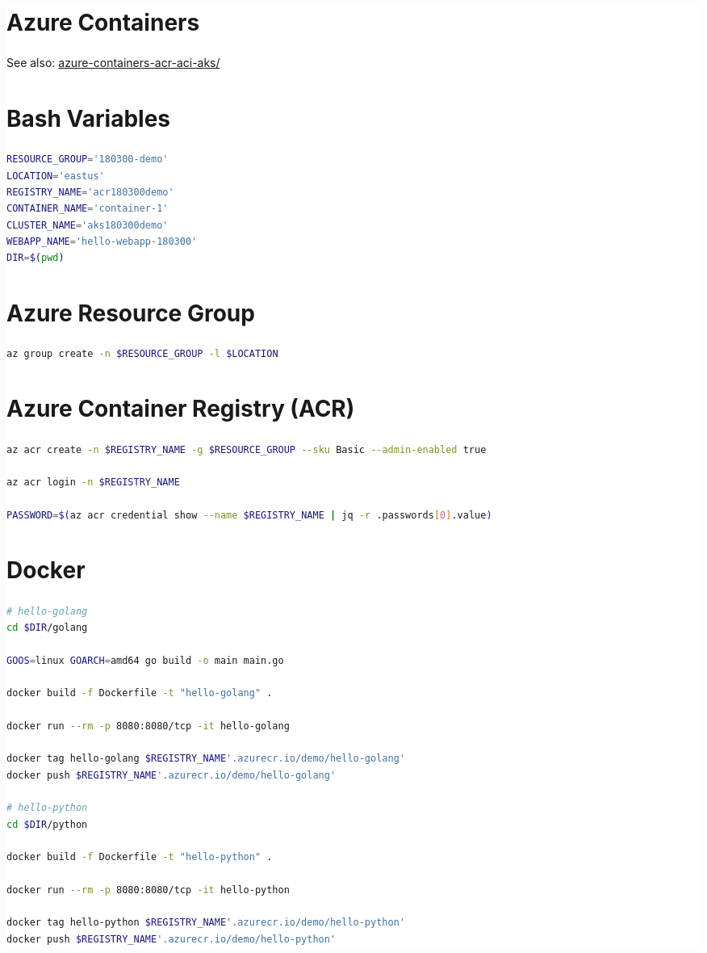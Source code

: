 # Azure Containers

See also: [azure-containers-acr-aci-aks/](../azure-containers-acr-aci-aks/)

# Bash Variables

```bash
RESOURCE_GROUP='180300-demo'
LOCATION='eastus'
REGISTRY_NAME='acr180300demo'
CONTAINER_NAME='container-1'
CLUSTER_NAME='aks180300demo'
WEBAPP_NAME='hello-webapp-180300'
DIR=$(pwd)
```

# Azure Resource Group

```bash
az group create -n $RESOURCE_GROUP -l $LOCATION
```

# Azure Container Registry (ACR)

```bash
az acr create -n $REGISTRY_NAME -g $RESOURCE_GROUP --sku Basic --admin-enabled true

az acr login -n $REGISTRY_NAME

PASSWORD=$(az acr credential show --name $REGISTRY_NAME | jq -r .passwords[0].value)
```

# Docker

```bash
# hello-golang 
cd $DIR/golang

GOOS=linux GOARCH=amd64 go build -o main main.go

docker build -f Dockerfile -t "hello-golang" .

docker run --rm -p 8080:8080/tcp -it hello-golang

docker tag hello-golang $REGISTRY_NAME'.azurecr.io/demo/hello-golang'
docker push $REGISTRY_NAME'.azurecr.io/demo/hello-golang'

# hello-python 
cd $DIR/python

docker build -f Dockerfile -t "hello-python" .

docker run --rm -p 8080:8080/tcp -it hello-python

docker tag hello-python $REGISTRY_NAME'.azurecr.io/demo/hello-python'
docker push $REGISTRY_NAME'.azurecr.io/demo/hello-python'
```
